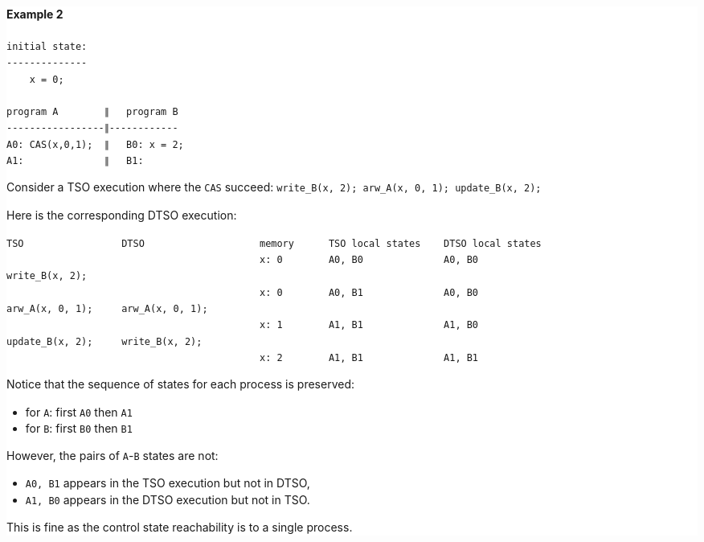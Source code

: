 #### Example 2

```
initial state:
--------------
    x = 0;

program A        ∥   program B
-----------------∥------------
A0: CAS(x,0,1);  ∥   B0: x = 2;
A1:              ∥   B1:
```

Consider a TSO execution where the `CAS` succeed: `write_B(x, 2); arw_A(x, 0, 1); update_B(x, 2);`

Here is the corresponding DTSO execution:
```
TSO                 DTSO                    memory      TSO local states    DTSO local states
                                            x: 0        A0, B0              A0, B0
write_B(x, 2);
                                            x: 0        A0, B1              A0, B0
arw_A(x, 0, 1);     arw_A(x, 0, 1);
                                            x: 1        A1, B1              A1, B0
update_B(x, 2);     write_B(x, 2);
                                            x: 2        A1, B1              A1, B1
```

Notice that the sequence of states for each process is preserved:
* for `A`: first `A0` then `A1`
* for `B`: first `B0` then `B1`

However, the pairs of `A`-`B` states are not:
* `A0, B1` appears in the TSO execution but not in DTSO,
* `A1, B0` appears in the DTSO execution but not in TSO.

This is fine as the control state reachability is to a single process.
